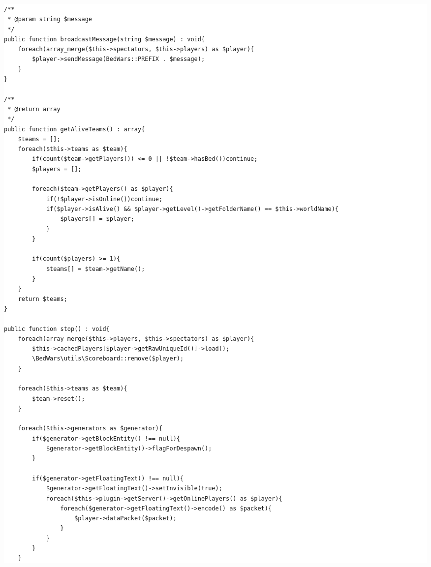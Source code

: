     /**
     * @param string $message
     */
    public function broadcastMessage(string $message) : void{
        foreach(array_merge($this->spectators, $this->players) as $player){
            $player->sendMessage(BedWars::PREFIX . $message);
        }
    }

    /**
     * @return array
     */
    public function getAliveTeams() : array{
        $teams = [];
        foreach($this->teams as $team){
            if(count($team->getPlayers()) <= 0 || !$team->hasBed())continue;
            $players = [];

            foreach($team->getPlayers() as $player){
                if(!$player->isOnline())continue;
                if($player->isAlive() && $player->getLevel()->getFolderName() == $this->worldName){
                    $players[] = $player;
                }
            }

            if(count($players) >= 1){
                $teams[] = $team->getName();
            }
        }
        return $teams;
    }

    public function stop() : void{
        foreach(array_merge($this->players, $this->spectators) as $player){
            $this->cachedPlayers[$player->getRawUniqueId()]->load();
            \BedWars\utils\Scoreboard::remove($player);
        }

        foreach($this->teams as $team){
            $team->reset();
        }

        foreach($this->generators as $generator){
            if($generator->getBlockEntity() !== null){
                $generator->getBlockEntity()->flagForDespawn();
            }

            if($generator->getFloatingText() !== null){
                $generator->getFloatingText()->setInvisible(true);
                foreach($this->plugin->getServer()->getOnlinePlayers() as $player){
                    foreach($generator->getFloatingText()->encode() as $packet){
                        $player->dataPacket($packet);
                    }
                }
            }
        }
